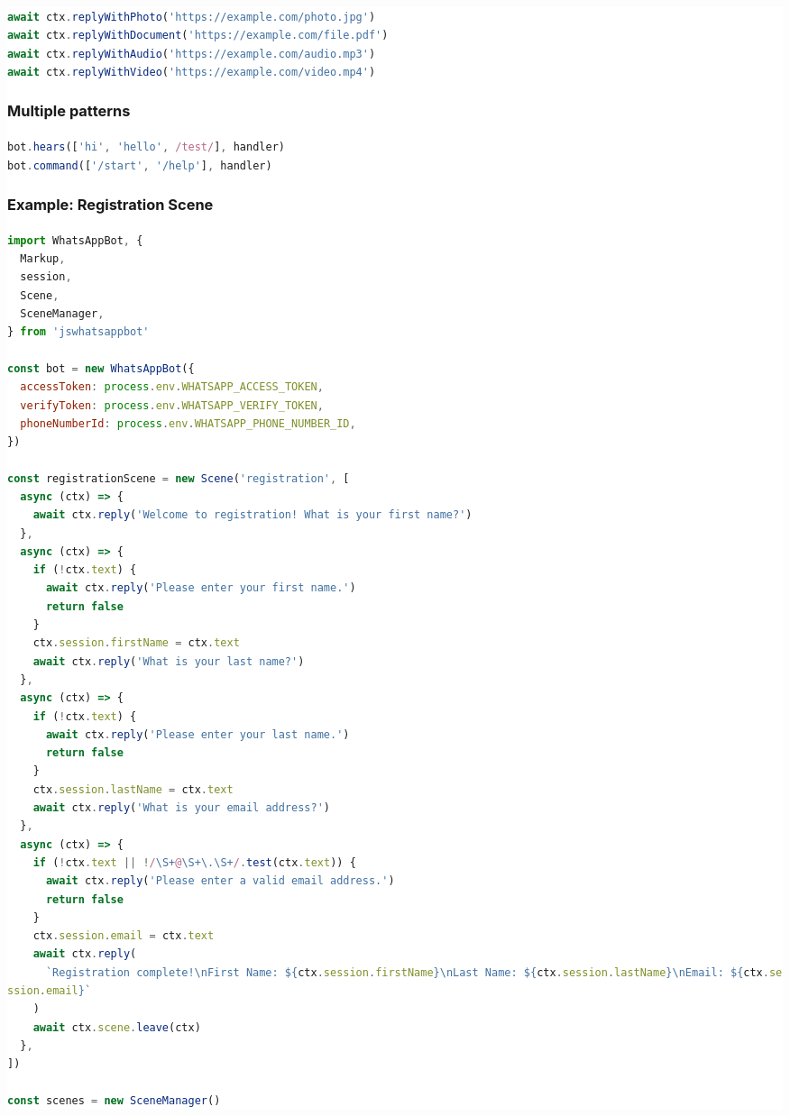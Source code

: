 ```js
await ctx.replyWithPhoto('https://example.com/photo.jpg')
await ctx.replyWithDocument('https://example.com/file.pdf')
await ctx.replyWithAudio('https://example.com/audio.mp3')
await ctx.replyWithVideo('https://example.com/video.mp4')
```

### Multiple patterns

```js
bot.hears(['hi', 'hello', /test/], handler)
bot.command(['/start', '/help'], handler)
```

### Example: Registration Scene

```js
import WhatsAppBot, {
  Markup,
  session,
  Scene,
  SceneManager,
} from 'jswhatsappbot'

const bot = new WhatsAppBot({
  accessToken: process.env.WHATSAPP_ACCESS_TOKEN,
  verifyToken: process.env.WHATSAPP_VERIFY_TOKEN,
  phoneNumberId: process.env.WHATSAPP_PHONE_NUMBER_ID,
})

const registrationScene = new Scene('registration', [
  async (ctx) => {
    await ctx.reply('Welcome to registration! What is your first name?')
  },
  async (ctx) => {
    if (!ctx.text) {
      await ctx.reply('Please enter your first name.')
      return false
    }
    ctx.session.firstName = ctx.text
    await ctx.reply('What is your last name?')
  },
  async (ctx) => {
    if (!ctx.text) {
      await ctx.reply('Please enter your last name.')
      return false
    }
    ctx.session.lastName = ctx.text
    await ctx.reply('What is your email address?')
  },
  async (ctx) => {
    if (!ctx.text || !/\S+@\S+\.\S+/.test(ctx.text)) {
      await ctx.reply('Please enter a valid email address.')
      return false
    }
    ctx.session.email = ctx.text
    await ctx.reply(
      `Registration complete!\nFirst Name: ${ctx.session.firstName}\nLast Name: ${ctx.session.lastName}\nEmail: ${ctx.session.email}`
    )
    await ctx.scene.leave(ctx)
  },
])

const scenes = new SceneManager()
```